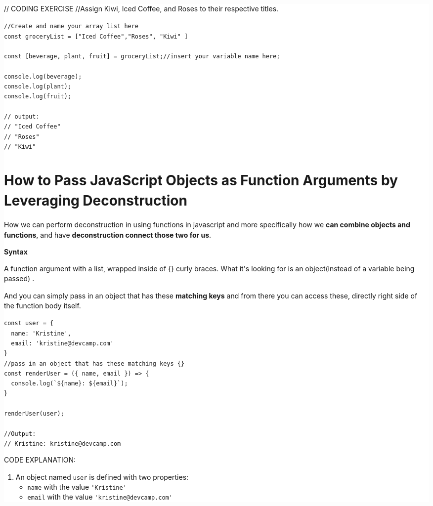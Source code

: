 // CODING EXERCISE
//Assign Kiwi, Iced Coffee, and Roses to their respective titles. 

```JS
//Create and name your array list here 
const groceryList = ["Iced Coffee","Roses", "Kiwi" ]

const [beverage, plant, fruit] = groceryList;//insert your variable name here;

console.log(beverage);
console.log(plant);
console.log(fruit);

// output:
// "Iced Coffee"
// "Roses"
// "Kiwi"
```

# How to Pass JavaScript Objects as Function Arguments by Leveraging Deconstruction

How we can perform deconstruction in using functions in javascript and more specifically how we **can combine objects and functions**, and have **deconstruction connect those two for us**.

**Syntax**

 A function argument with a list, wrapped inside of {} curly braces.
 What it's looking for is  an object(instead of a variable being passed) . 
 
 And  you can simply pass in an object that has these **matching keys** and  from there you can access these, directly right side of the function body itself.

````JS
const user = {
  name: 'Kristine',
  email: 'kristine@devcamp.com'
}
//pass in an object that has these matching keys {}
const renderUser = ({ name, email }) => {
  console.log(`${name}: ${email}`);
}

renderUser(user);

//Output:
// Kristine: kristine@devcamp.com

````
CODE EXPLANATION:

1. An object named `user` is defined with two properties:
   - `name` with the value `'Kristine'`
   - `email` with the value `'kristine@devcamp.com'`
